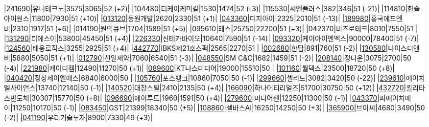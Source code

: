 |[241690](https://finance.daum.net/quotes/A241690)|유니테크노|3575|3065|52 (+2)|
|[104480](https://finance.daum.net/quotes/A104480)|티케이케미칼|1530|1474|52 (-3)|
|[115530](https://finance.daum.net/quotes/A115530)|씨엔플러스|382|346|51 (-21)|
|[114810](https://finance.daum.net/quotes/A114810)|한솔아이원스|11800|7930|51 (+10)|
|[013120](https://finance.daum.net/quotes/A013120)|동원개발|2620|2330|51 (+1)|
|[043360](https://finance.daum.net/quotes/A043360)|디지아이|2325|2010|51 (-13)|
|[189980](https://finance.daum.net/quotes/A189980)|흥국에프엔비|2310|1917|51 (+6)|
|[014190](https://finance.daum.net/quotes/A014190)|원익큐브|1704|1589|51 (+5)|
|[095610](https://finance.daum.net/quotes/A095610)|테스|25750|22200|51 (+3)|
|[042370](https://finance.daum.net/quotes/A042370)|비츠로테크|8010|7550|51 |
|[131290](https://finance.daum.net/quotes/A131290)|티에스이|53800|45450|51 (+4)|
|[226330](https://finance.daum.net/quotes/A226330)|신테카바이오|10640|7590|51 (-14)|
|[093320](https://finance.daum.net/quotes/A093320)|케이아이엔엑스|90000|78400|51 (-7)|
|[124560](https://finance.daum.net/quotes/A124560)|태웅로직스|3255|2925|51 (+4)|
|[442770](https://finance.daum.net/quotes/A442770)|IBKS제21호스팩|2565|2270|51 |
|[002680](https://finance.daum.net/quotes/A002680)|한탑|891|760|51 (-2)|
|[130580](https://finance.daum.net/quotes/A130580)|나이스디앤비|5880|5050|51 (+1)|
|[012790](https://finance.daum.net/quotes/A012790)|신일제약|7060|6540|51 (-3)|
|[048550](https://finance.daum.net/quotes/A048550)|SM C&C|1682|1459|51 (-2)|
|[208140](https://finance.daum.net/quotes/A208140)|정다운|3075|2700|50 (-4)|
|[221980](https://finance.daum.net/quotes/A221980)|케이디켐|12490|11270|50 (+1)|
|[089600](https://finance.daum.net/quotes/A089600)|KT나스미디어|19000|15510|50 |
|[101160](https://finance.daum.net/quotes/A101160)|월덱스|23500|18720|50 (+8)|
|[040420](https://finance.daum.net/quotes/A040420)|정상제이엘에스|6840|6000|50 |
|[105760](https://finance.daum.net/quotes/A105760)|포스뱅크|10860|7050|50 (-1)|
|[299660](https://finance.daum.net/quotes/A299660)|셀리드|3082|3420|50 (-22)|
|[239610](https://finance.daum.net/quotes/A239610)|에이치엘사이언스|13740|12140|50 (-1)|
|[140520](https://finance.daum.net/quotes/A140520)|대창스틸|2410|2135|50 (+4)|
|[166090](https://finance.daum.net/quotes/A166090)|하나머티리얼즈|51700|30750|50 (+12)|
|[432720](https://finance.daum.net/quotes/A432720)|퀄리타스반도체|30307|15770|50 (+8)|
|[096690](https://finance.daum.net/quotes/A096690)|에이루트|1960|1591|50 (+4)|
|[279600](https://finance.daum.net/quotes/A279600)|미디어젠|12250|11300|50 (-1)|
|[043370](https://finance.daum.net/quotes/A043370)|피에이치에이|11250|10170|50 (-1)|
|[083450](https://finance.daum.net/quotes/A083450)|GST|21399|18340|50 (+5)|
|[108860](https://finance.daum.net/quotes/A108860)|셀바스AI|16250|14250|50 (+3)|
|[365900](https://finance.daum.net/quotes/A365900)|브이씨|4680|3490|50 (-2)|
|[041190](https://finance.daum.net/quotes/A041190)|우리기술투자|8900|7330|49 (+3)|